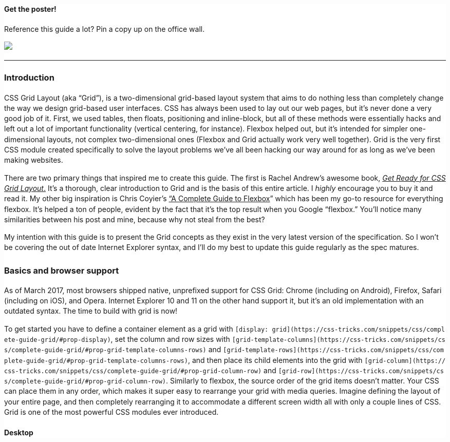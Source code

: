 #### Get the poster!

Reference this guide a lot? Pin a copy up on the office wall.

[![](https://i2.wp.com/css-tricks.com/wp-content/uploads/2020/06/43150-3-1.jpg?resize=1024%2C1024&ssl=1)](https://css-tricks.com/product/css-grid-poster/)

---

### Introduction

CSS Grid Layout (aka “Grid”), is a two-dimensional grid-based layout system that aims to do nothing less than completely change the way we design grid-based user interfaces. CSS has always been used to lay out our web pages, but it’s never done a very good job of it. First, we used tables, then floats, positioning and inline-block, but all of these methods were essentially hacks and left out a lot of important functionality (vertical centering, for instance). Flexbox helped out, but it’s intended for simpler one-dimensional layouts, not complex two-dimensional ones (Flexbox and Grid actually work very well together). Grid is the very first CSS module created specifically to solve the layout problems we’ve all been hacking our way around for as long as we’ve been making websites.

There are two primary things that inspired me to create this guide. The first is Rachel Andrew’s awesome book, [_Get Ready for CSS Grid Layout_.](https://abookapart.com/products/get-ready-for-css-grid-layout) It’s a thorough, clear introduction to Grid and is the basis of this entire article. I _highly_ encourage you to buy it and read it. My other big inspiration is Chris Coyier’s [“A Complete Guide to Flexbox](https://css-tricks.com/snippets/css/a-guide-to-flexbox/)” which has been my go-to resource for everything flexbox. It’s helped a ton of people, evident by the fact that it’s the top result when you Google “flexbox.” You’ll notice many similarities between his post and mine, because why not steal from the best?

My intention with this guide is to present the Grid concepts as they exist in the very latest version of the specification. So I won’t be covering the out of date Internet Explorer syntax, and I’ll do my best to update this guide regularly as the spec matures.

### Basics and browser support

As of March 2017, most browsers shipped native, unprefixed support for CSS Grid: Chrome (including on Android), Firefox, Safari (including on iOS), and Opera. Internet Explorer 10 and 11 on the other hand support it, but it’s an old implementation with an outdated syntax. The time to build with grid is now!

To get started you have to define a container element as a grid with `[display: grid](https://css-tricks.com/snippets/css/complete-guide-grid/#prop-display)`, set the column and row sizes with `[grid-template-columns](https://css-tricks.com/snippets/css/complete-guide-grid/#prop-grid-template-columns-rows)` and `[grid-template-rows](https://css-tricks.com/snippets/css/complete-guide-grid/#prop-grid-template-columns-rows)`, and then place its child elements into the grid with `[grid-column](https://css-tricks.com/snippets/css/complete-guide-grid/#prop-grid-column-row)` and `[grid-row](https://css-tricks.com/snippets/css/complete-guide-grid/#prop-grid-column-row)`. Similarly to flexbox, the source order of the grid items doesn’t matter. Your CSS can place them in any order, which makes it super easy to rearrange your grid with media queries. Imagine defining the layout of your entire page, and then completely rearranging it to accommodate a different screen width all with only a couple lines of CSS. Grid is one of the most powerful CSS modules ever introduced.

#### Desktop
